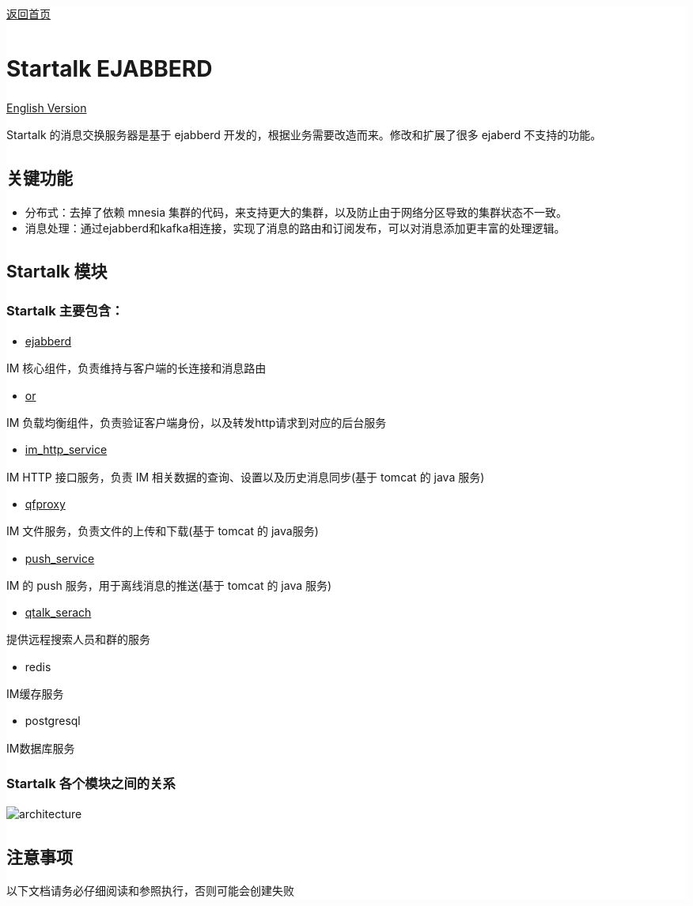 [返回首页](https://github.com/startalkIM/Startalk)

# Startalk EJABBERD

[English Version](README.en.md)

Startalk 的消息交换服务器是基于 ejabberd 开发的，根据业务需要改造而来。修改和扩展了很多 ejaberd 不支持的功能。



## 关键功能

-   分布式：去掉了依赖 mnesia 集群的代码，来支持更大的集群，以及防止由于网络分区导致的集群状态不一致。
-   消息处理：通过ejabberd和kafka相连接，实现了消息的路由和订阅发布，可以对消息添加更丰富的处理逻辑。

## Startalk 模块

### Startalk 主要包含：

+ [ejabberd](https://github.com/startalkIM/ejabberd)

IM 核心组件，负责维持与客户端的长连接和消息路由

+ [or](https://github.com/startalkIM/openresty_ng)

IM 负载均衡组件，负责验证客户端身份，以及转发http请求到对应的后台服务
+ [im_http_service](https://github.com/startalkIM/im_http_service)

IM HTTP 接口服务，负责 IM 相关数据的查询、设置以及历史消息同步(基于 tomcat 的 java 服务)

+ [qfproxy](https://github.com/startalkIM/qfproxy)

IM 文件服务，负责文件的上传和下载(基于 tomcat 的 java服务)

+ [push_service](https://github.com/startalkIM/push_service)

IM 的 push 服务，用于离线消息的推送(基于 tomcat 的 java 服务)

+ [qtalk_serach](https://github.com/startalkIM/search)

提供远程搜索人员和群的服务

+ redis

IM缓存服务

+ postgresql

IM数据库服务

### Startalk 各个模块之间的关系

![architecture](image/arch.png)

## 注意事项

以下文档请务必仔细阅读和参照执行，否则可能会创建失败
